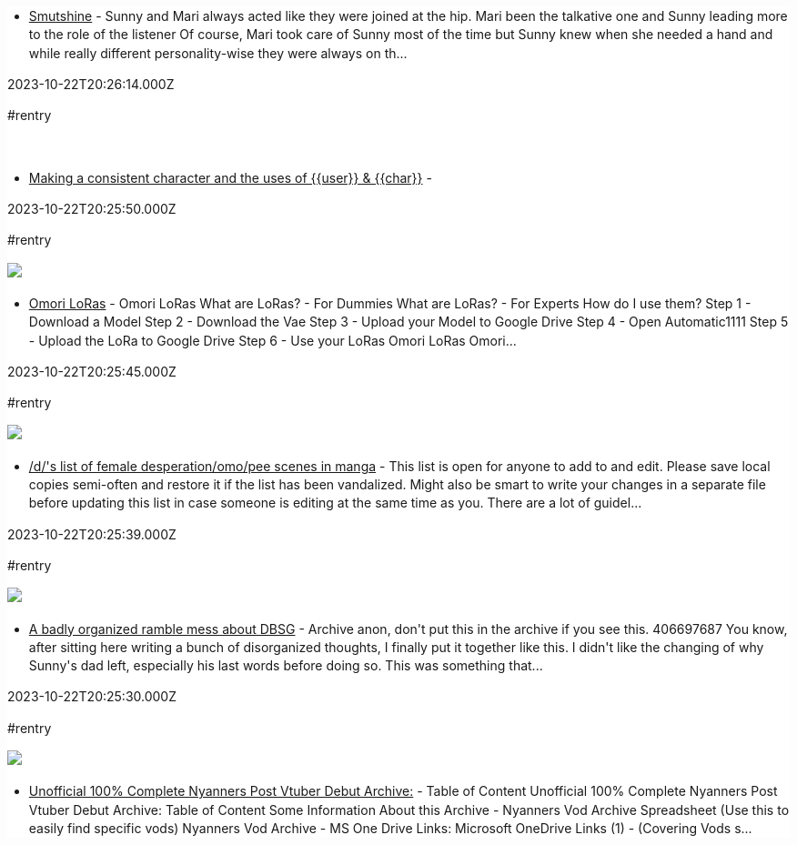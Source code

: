 - [Smutshine](https://rentry.org/p4amz) - Sunny and Mari always acted like they were joined at the hip. Mari been the talkative one and Sunny leading more to the role of the listener Of course, Mari took care of Sunny most of the time but Sunny knew when she needed a hand and while really different personality-wise they were always on th...

2023-10-22T20:26:14.000Z

#rentry

![]()

- [Making a consistent character and the uses of {{user}} & {{char}}](https://rentry.org/OtherCharAiGuide) - 

2023-10-22T20:25:50.000Z

#rentry

![](https://assets.st-note.com/img/1674377914634-QcsrtYPpaa.png?width=2000&height=2000&fit=bounds&quality=85)

- [Omori LoRas](https://rentry.org/OmoriLoRas) - Omori LoRas What are LoRas? - For Dummies What are LoRas? - For Experts How do I use them? Step 1 - Download a Model Step 2 - Download the Vae Step 3 - Upload your Model to Google Drive Step 4 - Open Automatic1111 Step 5 - Upload the LoRa to Google Drive Step 6 - Use your LoRas Omori LoRas Omori...

2023-10-22T20:25:45.000Z

#rentry

![](https://rentry.co/static/icons/512.png)

- [/d/'s list of female desperation/omo/pee scenes in manga](https://rentry.org/omogenmanga) - This list is open for anyone to add to and edit. Please save local copies semi-often and restore it if the list has been vandalized. Might also be smart to write your changes in a separate file before updating this list in case someone is editing at the same time as you. There are a lot of guidel...

2023-10-22T20:25:39.000Z

#rentry

![](https://rentry.co/static/icons/512.png)

- [A badly organized ramble mess about DBSG](https://rentry.org/o4w9e) - Archive anon, don't put this in the archive if you see this. 406697687 You know, after sitting here writing a bunch of disorganized thoughts, I finally put it together like this. I didn't like the changing of why Sunny's dad left, especially his last words before doing so. This was something that...

2023-10-22T20:25:30.000Z

#rentry

![](https://rentry.co/static/icons/512.png)

- [Unofficial 100% Complete Nyanners Post Vtuber Debut Archive:](https://rentry.org/Nyanners_Vod_Archive) - Table of Content Unofficial 100% Complete Nyanners Post Vtuber Debut Archive: Table of Content Some Information About this Archive -  Nyanners Vod Archive Spreadsheet (Use this to easily find specific vods) Nyanners Vod Archive - MS One Drive Links: Microsoft OneDrive Links (1) - (Covering Vods s...
